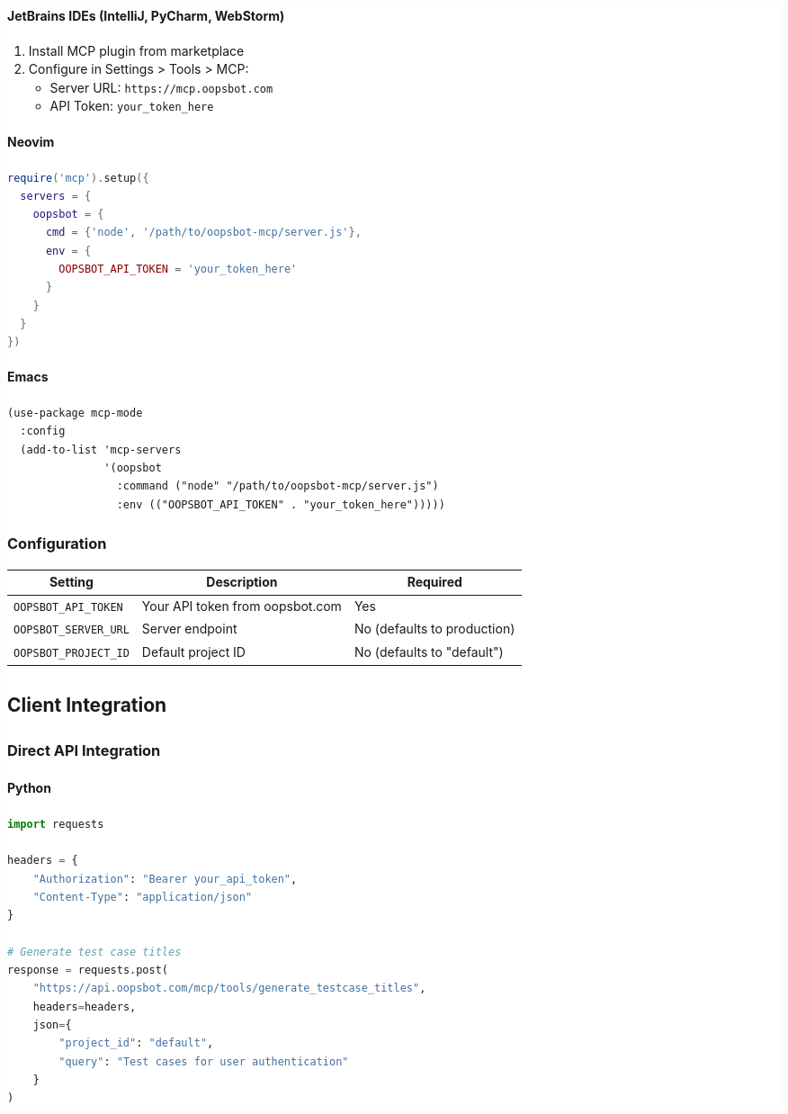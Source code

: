 #### JetBrains IDEs (IntelliJ, PyCharm, WebStorm)
1. Install MCP plugin from marketplace
2. Configure in Settings > Tools > MCP:
   - Server URL: `https://mcp.oopsbot.com`
   - API Token: `your_token_here`

#### Neovim
```lua
require('mcp').setup({
  servers = {
    oopsbot = {
      cmd = {'node', '/path/to/oopsbot-mcp/server.js'},
      env = {
        OOPSBOT_API_TOKEN = 'your_token_here'
      }
    }
  }
})
```

#### Emacs
```elisp
(use-package mcp-mode
  :config
  (add-to-list 'mcp-servers
               '(oopsbot
                 :command ("node" "/path/to/oopsbot-mcp/server.js")
                 :env (("OOPSBOT_API_TOKEN" . "your_token_here")))))
```

### Configuration

| Setting | Description | Required |
|---------|-------------|----------|
| `OOPSBOT_API_TOKEN` | Your API token from oopsbot.com | Yes |
| `OOPSBOT_SERVER_URL` | Server endpoint | No (defaults to production) |
| `OOPSBOT_PROJECT_ID` | Default project ID | No (defaults to "default") |

## Client Integration

### Direct API Integration

#### Python
```python
import requests

headers = {
    "Authorization": "Bearer your_api_token",
    "Content-Type": "application/json"
}

# Generate test case titles
response = requests.post(
    "https://api.oopsbot.com/mcp/tools/generate_testcase_titles",
    headers=headers,
    json={
        "project_id": "default",
        "query": "Test cases for user authentication"
    }
)
```
